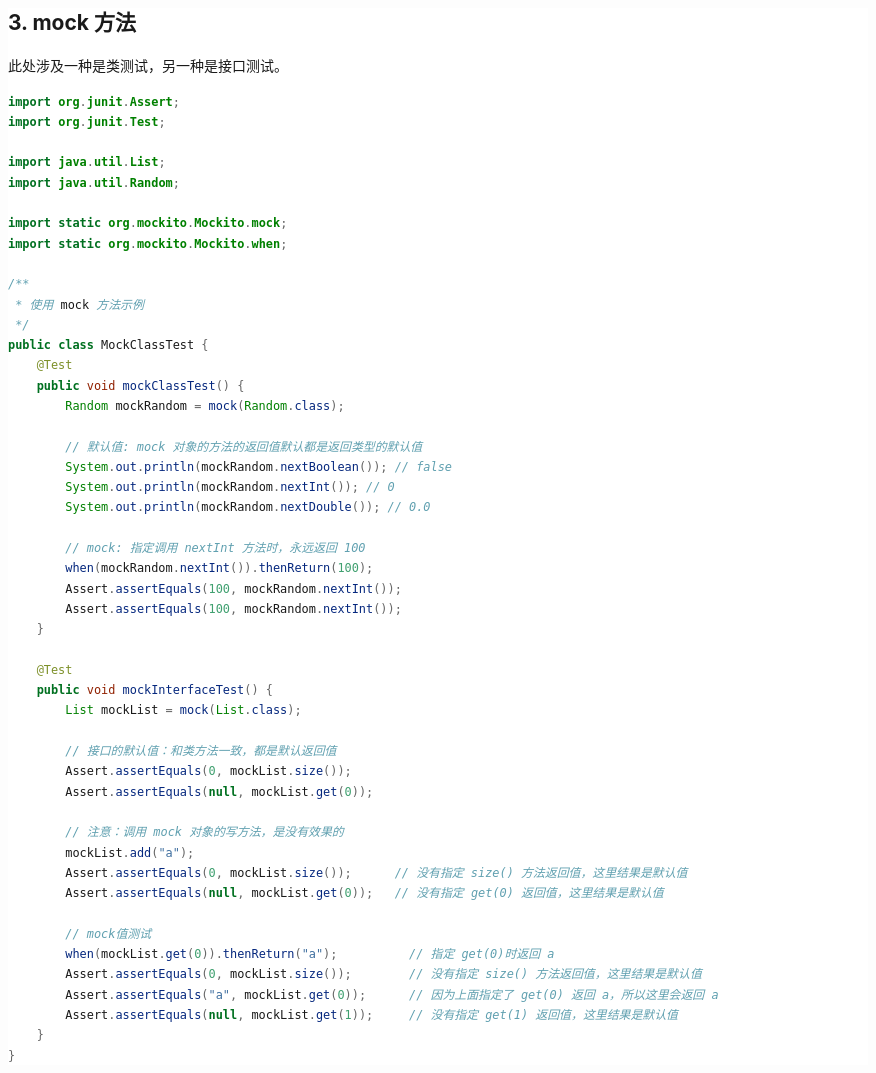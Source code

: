 ## 3. mock 方法

此处涉及一种是类测试，另一种是接口测试。

```java
import org.junit.Assert;
import org.junit.Test;

import java.util.List;
import java.util.Random;

import static org.mockito.Mockito.mock;
import static org.mockito.Mockito.when;

/**
 * 使用 mock 方法示例
 */
public class MockClassTest {
    @Test
    public void mockClassTest() {
        Random mockRandom = mock(Random.class);

        // 默认值: mock 对象的方法的返回值默认都是返回类型的默认值
        System.out.println(mockRandom.nextBoolean()); // false
        System.out.println(mockRandom.nextInt()); // 0
        System.out.println(mockRandom.nextDouble()); // 0.0

        // mock: 指定调用 nextInt 方法时，永远返回 100
        when(mockRandom.nextInt()).thenReturn(100);
        Assert.assertEquals(100, mockRandom.nextInt());
        Assert.assertEquals(100, mockRandom.nextInt());
    }

    @Test
    public void mockInterfaceTest() {
        List mockList = mock(List.class);

        // 接口的默认值：和类方法一致，都是默认返回值
        Assert.assertEquals(0, mockList.size());
        Assert.assertEquals(null, mockList.get(0));

        // 注意：调用 mock 对象的写方法，是没有效果的
        mockList.add("a");
        Assert.assertEquals(0, mockList.size());      // 没有指定 size() 方法返回值，这里结果是默认值
        Assert.assertEquals(null, mockList.get(0));   // 没有指定 get(0) 返回值，这里结果是默认值

        // mock值测试
        when(mockList.get(0)).thenReturn("a");          // 指定 get(0)时返回 a
        Assert.assertEquals(0, mockList.size());        // 没有指定 size() 方法返回值，这里结果是默认值
        Assert.assertEquals("a", mockList.get(0));      // 因为上面指定了 get(0) 返回 a，所以这里会返回 a
        Assert.assertEquals(null, mockList.get(1));     // 没有指定 get(1) 返回值，这里结果是默认值
    }
}
```
